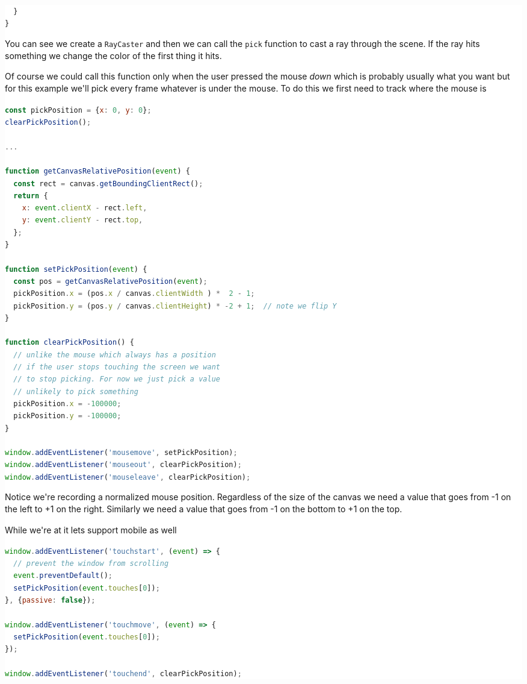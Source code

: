 ```js
  }
}
```

You can see we create a `RayCaster` and then we can call the `pick` function to cast a ray through the scene. If the ray hits something we change the color of the first thing it hits.

Of course we could call this function only when the user pressed the mouse *down* which is probably usually what you want but for this example we'll pick every frame whatever is under the mouse. To do this we first need to track where the mouse
is

```js
const pickPosition = {x: 0, y: 0};
clearPickPosition();

...

function getCanvasRelativePosition(event) {
  const rect = canvas.getBoundingClientRect();
  return {
    x: event.clientX - rect.left,
    y: event.clientY - rect.top,
  };
}

function setPickPosition(event) {
  const pos = getCanvasRelativePosition(event);
  pickPosition.x = (pos.x / canvas.clientWidth ) *  2 - 1;
  pickPosition.y = (pos.y / canvas.clientHeight) * -2 + 1;  // note we flip Y
}

function clearPickPosition() {
  // unlike the mouse which always has a position
  // if the user stops touching the screen we want
  // to stop picking. For now we just pick a value
  // unlikely to pick something
  pickPosition.x = -100000;
  pickPosition.y = -100000;
}

window.addEventListener('mousemove', setPickPosition);
window.addEventListener('mouseout', clearPickPosition);
window.addEventListener('mouseleave', clearPickPosition);
```

Notice we're recording a normalized mouse position. Regardless of the size of the canvas we need a value that goes from -1 on the left to +1 on the right. Similarly we need a value that goes from -1 on the bottom to +1 on the top.

While we're at it lets support mobile as well

```js
window.addEventListener('touchstart', (event) => {
  // prevent the window from scrolling
  event.preventDefault();
  setPickPosition(event.touches[0]);
}, {passive: false});

window.addEventListener('touchmove', (event) => {
  setPickPosition(event.touches[0]);
});

window.addEventListener('touchend', clearPickPosition);
```
